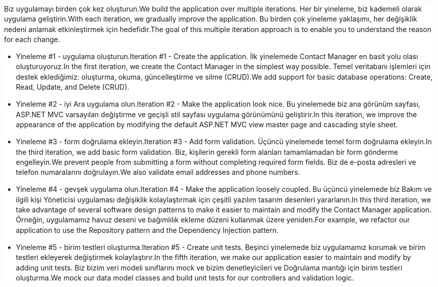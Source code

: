 <span data-ttu-id="d36b9-114">Biz uygulamayı birden çok kez oluşturun.</span><span class="sxs-lookup"><span data-stu-id="d36b9-114">We build the application over multiple iterations.</span></span> <span data-ttu-id="d36b9-115">Her bir yineleme, biz kademeli olarak uygulama geliştirin.</span><span class="sxs-lookup"><span data-stu-id="d36b9-115">With each iteration, we gradually improve the application.</span></span> <span data-ttu-id="d36b9-116">Bu birden çok yineleme yaklaşımı, her değişiklik nedeni anlamak etkinleştirmek için hedefidir.</span><span class="sxs-lookup"><span data-stu-id="d36b9-116">The goal of this multiple iteration approach is to enable you to understand the reason for each change.</span></span>

- <span data-ttu-id="d36b9-117">Yineleme #1 - uygulama oluşturun.</span><span class="sxs-lookup"><span data-stu-id="d36b9-117">Iteration #1 - Create the application.</span></span> <span data-ttu-id="d36b9-118">İlk yinelemede Contact Manager en basit yolu olası oluşturuyoruz.</span><span class="sxs-lookup"><span data-stu-id="d36b9-118">In the first iteration, we create the Contact Manager in the simplest way possible.</span></span> <span data-ttu-id="d36b9-119">Temel veritabanı işlemleri için destek eklediğimiz: oluşturma, okuma, güncelleştirme ve silme (CRUD).</span><span class="sxs-lookup"><span data-stu-id="d36b9-119">We add support for basic database operations: Create, Read, Update, and Delete (CRUD).</span></span>

- <span data-ttu-id="d36b9-120">Yineleme #2 - iyi Ara uygulama olun.</span><span class="sxs-lookup"><span data-stu-id="d36b9-120">Iteration #2 - Make the application look nice.</span></span> <span data-ttu-id="d36b9-121">Bu yinelemede biz ana görünüm sayfası, ASP.NET MVC varsayılan değiştirme ve geçişli stil sayfası uygulama görünümünü geliştirir.</span><span class="sxs-lookup"><span data-stu-id="d36b9-121">In this iteration, we improve the appearance of the application by modifying the default ASP.NET MVC view master page and cascading style sheet.</span></span>

- <span data-ttu-id="d36b9-122">Yineleme #3 - form doğrulama ekleyin.</span><span class="sxs-lookup"><span data-stu-id="d36b9-122">Iteration #3 - Add form validation.</span></span> <span data-ttu-id="d36b9-123">Üçüncü yinelemede temel form doğrulama ekleyin.</span><span class="sxs-lookup"><span data-stu-id="d36b9-123">In the third iteration, we add basic form validation.</span></span> <span data-ttu-id="d36b9-124">Biz, kişilerin gerekli form alanları tamamlamadan bir form gönderme engelleyin.</span><span class="sxs-lookup"><span data-stu-id="d36b9-124">We prevent people from submitting a form without completing required form fields.</span></span> <span data-ttu-id="d36b9-125">Biz de e-posta adresleri ve telefon numaralarını doğrulayın.</span><span class="sxs-lookup"><span data-stu-id="d36b9-125">We also validate email addresses and phone numbers.</span></span>

- <span data-ttu-id="d36b9-126">Yineleme #4 - gevşek uygulama olun.</span><span class="sxs-lookup"><span data-stu-id="d36b9-126">Iteration #4 - Make the application loosely coupled.</span></span> <span data-ttu-id="d36b9-127">Bu üçüncü yinelemede biz Bakım ve ilgili kişi Yöneticisi uygulaması değişiklik kolaylaştırmak için çeşitli yazılım tasarım desenleri yararlanın.</span><span class="sxs-lookup"><span data-stu-id="d36b9-127">In this third iteration, we take advantage of several software design patterns to make it easier to maintain and modify the Contact Manager application.</span></span> <span data-ttu-id="d36b9-128">Örneğin, uygulamamız havuz deseni ve bağımlılık ekleme düzeni kullanmak üzere yeniden.</span><span class="sxs-lookup"><span data-stu-id="d36b9-128">For example, we refactor our application to use the Repository pattern and the Dependency Injection pattern.</span></span>

- <span data-ttu-id="d36b9-129">Yineleme #5 - birim testleri oluşturma.</span><span class="sxs-lookup"><span data-stu-id="d36b9-129">Iteration #5 - Create unit tests.</span></span> <span data-ttu-id="d36b9-130">Beşinci yinelemede biz uygulamamız korumak ve birim testleri ekleyerek değiştirmek kolaylaştırır.</span><span class="sxs-lookup"><span data-stu-id="d36b9-130">In the fifth iteration, we make our application easier to maintain and modify by adding unit tests.</span></span> <span data-ttu-id="d36b9-131">Biz bizim veri modeli sınıflarını mock ve bizim denetleyicileri ve Doğrulama mantığı için birim testleri oluşturma.</span><span class="sxs-lookup"><span data-stu-id="d36b9-131">We mock our data model classes and build unit tests for our controllers and validation logic.</span></span>
